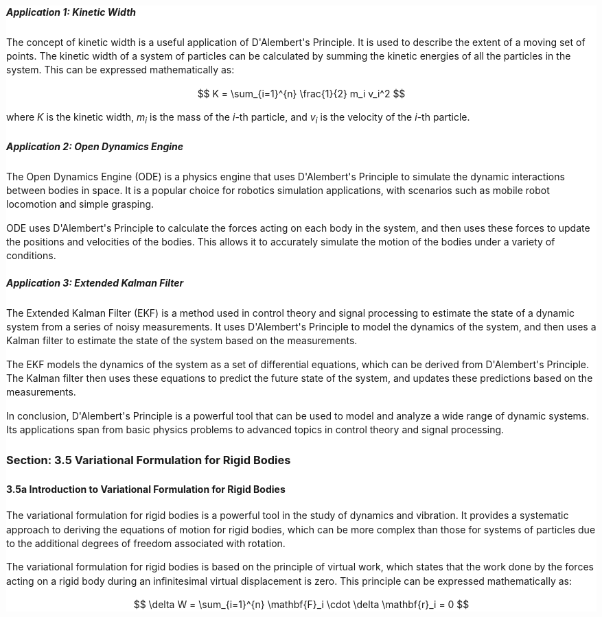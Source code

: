 ##### Application 1: Kinetic Width

The concept of kinetic width is a useful application of D'Alembert's Principle. It is used to describe the extent of a moving set of points. The kinetic width of a system of particles can be calculated by summing the kinetic energies of all the particles in the system. This can be expressed mathematically as:

$$
K = \sum_{i=1}^{n} \frac{1}{2} m_i v_i^2
$$

where $K$ is the kinetic width, $m_i$ is the mass of the $i$-th particle, and $v_i$ is the velocity of the $i$-th particle. 

##### Application 2: Open Dynamics Engine

The Open Dynamics Engine (ODE) is a physics engine that uses D'Alembert's Principle to simulate the dynamic interactions between bodies in space. It is a popular choice for robotics simulation applications, with scenarios such as mobile robot locomotion and simple grasping. 

ODE uses D'Alembert's Principle to calculate the forces acting on each body in the system, and then uses these forces to update the positions and velocities of the bodies. This allows it to accurately simulate the motion of the bodies under a variety of conditions.

##### Application 3: Extended Kalman Filter

The Extended Kalman Filter (EKF) is a method used in control theory and signal processing to estimate the state of a dynamic system from a series of noisy measurements. It uses D'Alembert's Principle to model the dynamics of the system, and then uses a Kalman filter to estimate the state of the system based on the measurements.

The EKF models the dynamics of the system as a set of differential equations, which can be derived from D'Alembert's Principle. The Kalman filter then uses these equations to predict the future state of the system, and updates these predictions based on the measurements.

In conclusion, D'Alembert's Principle is a powerful tool that can be used to model and analyze a wide range of dynamic systems. Its applications span from basic physics problems to advanced topics in control theory and signal processing.

### Section: 3.5 Variational Formulation for Rigid Bodies

#### 3.5a Introduction to Variational Formulation for Rigid Bodies

The variational formulation for rigid bodies is a powerful tool in the study of dynamics and vibration. It provides a systematic approach to deriving the equations of motion for rigid bodies, which can be more complex than those for systems of particles due to the additional degrees of freedom associated with rotation.

The variational formulation for rigid bodies is based on the principle of virtual work, which states that the work done by the forces acting on a rigid body during an infinitesimal virtual displacement is zero. This principle can be expressed mathematically as:

$$
\delta W = \sum_{i=1}^{n} \mathbf{F}_i \cdot \delta \mathbf{r}_i = 0
$$
